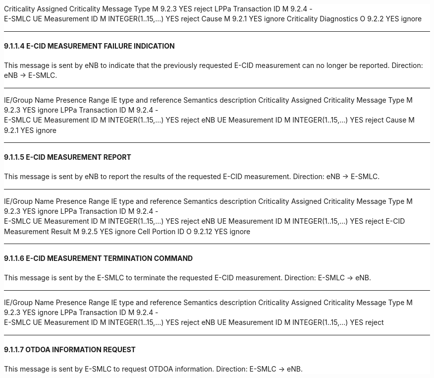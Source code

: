 Criticality Assigned Criticality Message Type M 9.2.3 YES reject LPPa
Transaction ID M 9.2.4 -  
E-SMLC UE Measurement ID M INTEGER(1..15,...) YES reject Cause M 9.2.1 YES
ignore Criticality Diagnostics O 9.2.2 YES ignore
* * *
#### 9.1.1.4 E-CID MEASUREMENT FAILURE INDICATION
This message is sent by eNB to indicate that the previously requested E-CID
measurement can no longer be reported.
Direction: eNB → E-SMLC.
* * *
IE/Group Name Presence Range IE type and reference Semantics description
Criticality Assigned Criticality Message Type M 9.2.3 YES ignore LPPa
Transaction ID M 9.2.4 -  
E-SMLC UE Measurement ID M INTEGER(1..15,...) YES reject eNB UE Measurement ID
M INTEGER(1..15,...) YES reject Cause M 9.2.1 YES ignore
* * *
#### 9.1.1.5 E-CID MEASUREMENT REPORT
This message is sent by eNB to report the results of the requested E-CID
measurement.
Direction: eNB → E-SMLC.
* * *
IE/Group Name Presence Range IE type and reference Semantics description
Criticality Assigned Criticality Message Type M 9.2.3 YES ignore LPPa
Transaction ID M 9.2.4 -  
E-SMLC UE Measurement ID M INTEGER(1..15,...) YES reject eNB UE Measurement ID
M INTEGER(1..15,...) YES reject E-CID Measurement Result M 9.2.5 YES ignore
Cell Portion ID O 9.2.12 YES ignore
* * *
#### 9.1.1.6 E-CID MEASUREMENT TERMINATION COMMAND
This message is sent by the E-SMLC to terminate the requested E-CID
measurement.
Direction: E-SMLC → eNB.
* * *
IE/Group Name Presence Range IE type and reference Semantics description
Criticality Assigned Criticality Message Type M 9.2.3 YES ignore LPPa
Transaction ID M 9.2.4 -  
E-SMLC UE Measurement ID M INTEGER(1..15,...) YES reject eNB UE Measurement ID
M INTEGER(1..15,...) YES reject
* * *
#### 9.1.1.7 OTDOA INFORMATION REQUEST
This message is sent by E-SMLC to request OTDOA information.
Direction: E-SMLC → eNB.